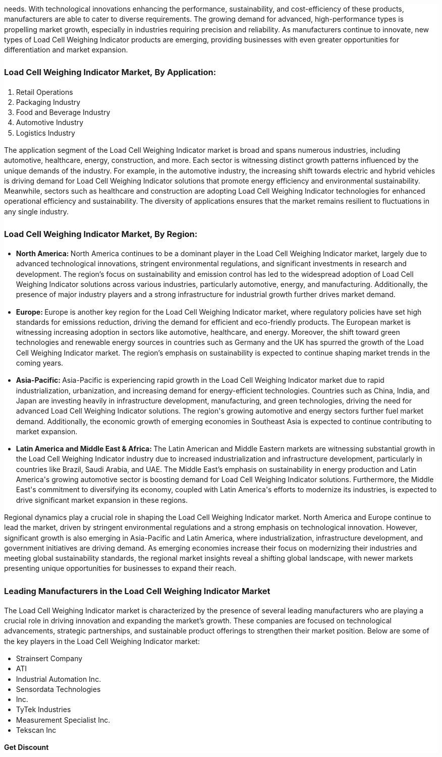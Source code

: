 needs. With technological innovations enhancing the performance, sustainability, and cost-efficiency of these products, manufacturers are able to cater to diverse requirements. The growing demand for advanced, high-performance types is propelling market growth, especially in industries requiring precision and reliability. As manufacturers continue to innovate, new types of Load Cell Weighing Indicator products are emerging, providing businesses with even greater opportunities for differentiation and market expansion.</p><h3>Load Cell Weighing Indicator Market,&nbsp;By Application:</h3><ol><li>Retail Operations<li> Packaging Industry<li> Food and Beverage Industry<li> Automotive Industry<li> Logistics Industry</li></ol><p>The application segment of the Load Cell Weighing Indicator market is broad and spans numerous industries, including automotive, healthcare, energy, construction, and more. Each sector is witnessing distinct growth patterns influenced by the unique demands of the industry. For example, in the automotive industry, the increasing shift towards electric and hybrid vehicles is driving demand for Load Cell Weighing Indicator solutions that promote energy efficiency and environmental sustainability. Meanwhile, sectors such as healthcare and construction are adopting Load Cell Weighing Indicator technologies for enhanced operational efficiency and sustainability. The diversity of applications ensures that the market remains resilient to fluctuations in any single industry.</p><h3>Load Cell Weighing Indicator Market, By Region:</h3><ul><li><p><strong>North America:&nbsp;</strong>North America continues to be a dominant player in the Load Cell Weighing Indicator market, largely due to advanced technological innovations, stringent environmental regulations, and significant investments in research and development. The region&rsquo;s focus on sustainability and emission control has led to the widespread adoption of Load Cell Weighing Indicator solutions across various industries, particularly automotive, energy, and manufacturing. Additionally, the presence of major industry players and a strong infrastructure for industrial growth further drives market demand.</p></li><li><p><strong><strong>Europe:&nbsp;</strong></strong>Europe is another key region for the Load Cell Weighing Indicator market, where regulatory policies have set high standards for emissions reduction, driving the demand for efficient and eco-friendly products. The European market is witnessing increasing adoption in sectors like automotive, healthcare, and energy. Moreover, the shift toward green technologies and renewable energy sources in countries such as Germany and the UK has spurred the growth of the Load Cell Weighing Indicator market. The region&rsquo;s emphasis on sustainability is expected to continue shaping market trends in the coming years.</p></li><li><p><strong><strong>Asia-Pacific:&nbsp;</strong></strong>Asia-Pacific is experiencing rapid growth in the Load Cell Weighing Indicator market due to rapid industrialization, urbanization, and increasing demand for energy-efficient technologies. Countries such as China, India, and Japan are investing heavily in infrastructure development, manufacturing, and green technologies, driving the need for advanced Load Cell Weighing Indicator solutions. The region's growing automotive and energy sectors further fuel market demand. Additionally, the economic growth of emerging economies in Southeast Asia is expected to continue contributing to market expansion.</p></li><li><p><strong><strong>Latin America and Middle East &amp; Africa:&nbsp;</strong></strong>The Latin American and Middle Eastern markets are witnessing substantial growth in the Load Cell Weighing Indicator industry due to increased industrialization and infrastructure development, particularly in countries like Brazil, Saudi Arabia, and UAE. The Middle East&rsquo;s emphasis on sustainability in energy production and Latin America's growing automotive sector is boosting demand for Load Cell Weighing Indicator solutions. Furthermore, the Middle East's commitment to diversifying its economy, coupled with Latin America's efforts to modernize its industries, is expected to drive significant market expansion in these regions.</p></li></ul><p>Regional dynamics play a crucial role in shaping the Load Cell Weighing Indicator market. North America and Europe continue to lead the market, driven by stringent environmental regulations and a strong emphasis on technological innovation. However, significant growth is also emerging in Asia-Pacific and Latin America, where industrialization, infrastructure development, and government initiatives are driving demand. As emerging economies increase their focus on modernizing their industries and meeting global sustainability standards, the regional market insights reveal a shifting global landscape, with newer markets presenting unique opportunities for businesses to expand their reach.</p><h3><strong>Leading Manufacturers in the Load Cell Weighing Indicator Market</strong></h3><p>The Load Cell Weighing Indicator market is characterized by the presence of several leading manufacturers who are playing a crucial role in driving innovation and expanding the market&rsquo;s growth. These companies are focused on technological advancements, strategic partnerships, and sustainable product offerings to strengthen their market position. Below are some of the key players in the Load Cell Weighing Indicator market:</p></div><div class="article-main__content" data-test-id="publishing-text-block"><ul><li><span class="">Strainsert Company<li> ATI<li> Industrial Automation Inc.<li> Sensordata Technologies<li> Inc.<li> TyTek Industries<li> Measurement Specialist Inc.<li> Tekscan Inc</span></li></ul></div><div class="article-main__content" data-test-id="publishing-text-block"><p><span class="font-[700]"><strong>Get Discount